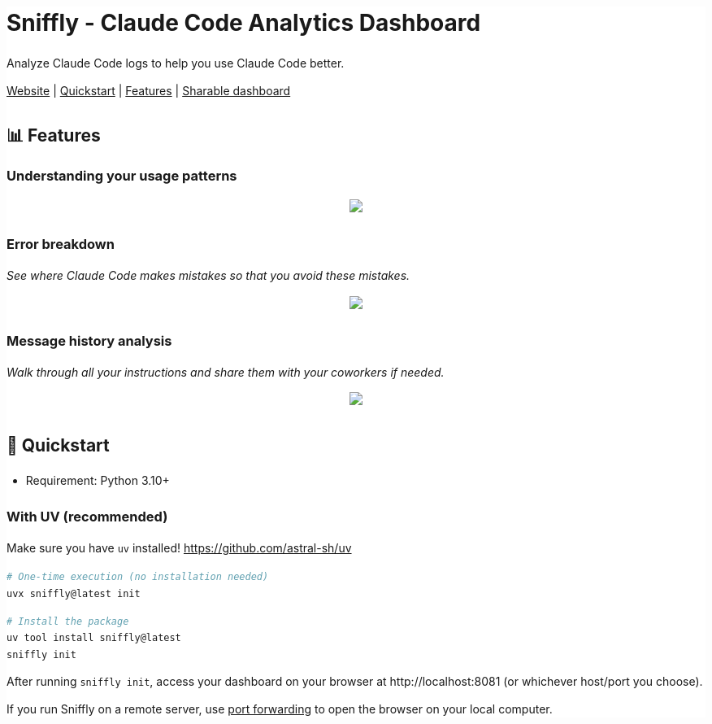 # Sniffly - Claude Code Analytics Dashboard

Analyze Claude Code logs to help you use Claude Code better.

[Website](https://sniffly.dev) | [Quickstart](#-quickstart) | [Features](#-features) | [Sharable dashboard](#-sharing-your-dashboard)

## 📊 Features
### Understanding your usage patterns
<center>
<img src="assets/features/stats.png" width="800" />
</center>

### Error breakdown
_See where Claude Code makes mistakes so that you avoid these mistakes._

<center>
<img src="assets/features/error-type.png" width="500" />
</center>

### Message history analysis
_Walk through all your instructions and share them with your coworkers if needed._

<center>
<img src="assets/features/command-walkthrough.png" width="1000" />
</center>


## 🚀 Quickstart
- Requirement: Python 3.10+

### With UV (recommended)
Make sure you have `uv` installed! https://github.com/astral-sh/uv

```bash
# One-time execution (no installation needed)
uvx sniffly@latest init
```

```bash
# Install the package
uv tool install sniffly@latest
sniffly init
```

After running `sniffly init`, access your dashboard on your browser at http://localhost:8081 (or whichever host/port you choose).

If you run Sniffly on a remote server, use [port forwarding](https://www.reddit.com/r/HomeNetworking/comments/i7ijiz/a_guide_to_port_forwarding/) to open the browser on your local computer.
